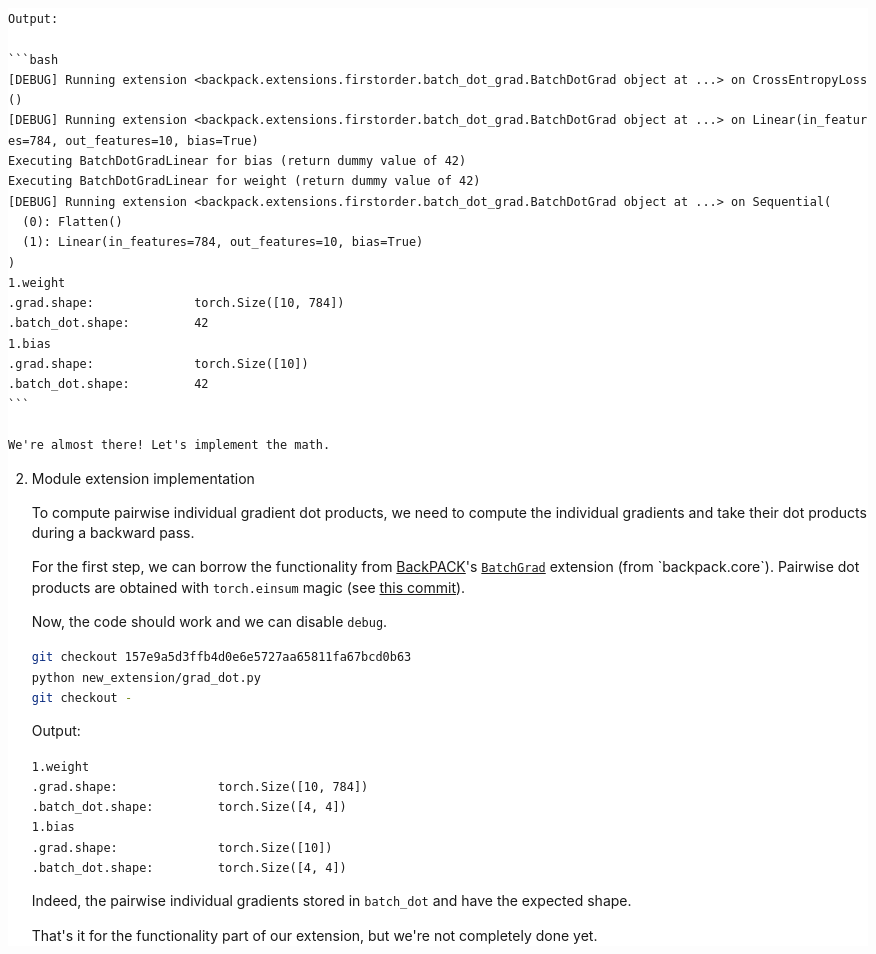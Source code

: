     Output:
    
    ```bash
    [DEBUG] Running extension <backpack.extensions.firstorder.batch_dot_grad.BatchDotGrad object at ...> on CrossEntropyLoss()
    [DEBUG] Running extension <backpack.extensions.firstorder.batch_dot_grad.BatchDotGrad object at ...> on Linear(in_features=784, out_features=10, bias=True)
    Executing BatchDotGradLinear for bias (return dummy value of 42)
    Executing BatchDotGradLinear for weight (return dummy value of 42)
    [DEBUG] Running extension <backpack.extensions.firstorder.batch_dot_grad.BatchDotGrad object at ...> on Sequential(
      (0): Flatten()
      (1): Linear(in_features=784, out_features=10, bias=True)
    )
    1.weight
    .grad.shape:              torch.Size([10, 784])
    .batch_dot.shape:         42
    1.bias
    .grad.shape:              torch.Size([10])
    .batch_dot.shape:         42
    ```
    
    We're almost there! Let's implement the math.

2.  Module extension implementation

    To compute pairwise individual gradient dot products, we need to compute the individual gradients and take their dot products during a backward pass.
    
    For the first step, we can borrow the functionality from [BackPACK](https://www.backpack.pt)'s [`BatchGrad`](https://docs.backpack.pt/en/master/extensions.html#backpack.extensions.BatchGrad) extension (from \`backpack.core\`). Pairwise dot products are obtained with `torch.einsum` magic (see [this commit](https://github.com/f-dangel/backpack/commit/157e9a5d3ffb4d0e6e5727aa65811fa67bcd0b63)).
    
    Now, the code should work and we can disable `debug`.
    
    ```bash
    git checkout 157e9a5d3ffb4d0e6e5727aa65811fa67bcd0b63
    python new_extension/grad_dot.py
    git checkout -
    ```
    
    Output:
    
    ```:eval
    1.weight
    .grad.shape:              torch.Size([10, 784])
    .batch_dot.shape:         torch.Size([4, 4])
    1.bias
    .grad.shape:              torch.Size([10])
    .batch_dot.shape:         torch.Size([4, 4])
    ```
    
    Indeed, the pairwise individual gradients stored in `batch_dot` and have the expected shape.
    
    That's it for the functionality part of our extension, but we're not completely done yet.
